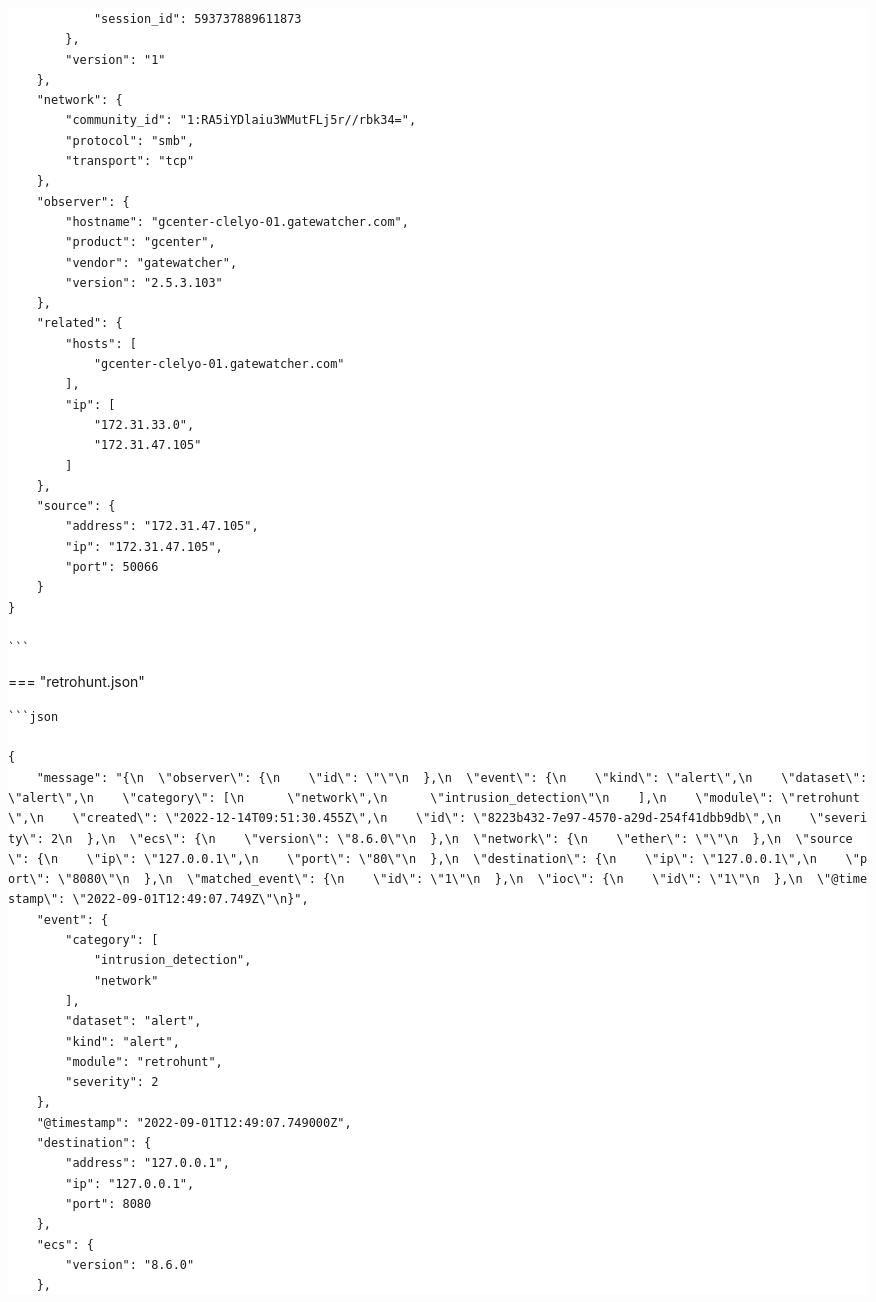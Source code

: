                 "session_id": 593737889611873
            },
            "version": "1"
        },
        "network": {
            "community_id": "1:RA5iYDlaiu3WMutFLj5r//rbk34=",
            "protocol": "smb",
            "transport": "tcp"
        },
        "observer": {
            "hostname": "gcenter-clelyo-01.gatewatcher.com",
            "product": "gcenter",
            "vendor": "gatewatcher",
            "version": "2.5.3.103"
        },
        "related": {
            "hosts": [
                "gcenter-clelyo-01.gatewatcher.com"
            ],
            "ip": [
                "172.31.33.0",
                "172.31.47.105"
            ]
        },
        "source": {
            "address": "172.31.47.105",
            "ip": "172.31.47.105",
            "port": 50066
        }
    }
    	
	```


=== "retrohunt.json"

    ```json
	
    {
        "message": "{\n  \"observer\": {\n    \"id\": \"\"\n  },\n  \"event\": {\n    \"kind\": \"alert\",\n    \"dataset\": \"alert\",\n    \"category\": [\n      \"network\",\n      \"intrusion_detection\"\n    ],\n    \"module\": \"retrohunt\",\n    \"created\": \"2022-12-14T09:51:30.455Z\",\n    \"id\": \"8223b432-7e97-4570-a29d-254f41dbb9db\",\n    \"severity\": 2\n  },\n  \"ecs\": {\n    \"version\": \"8.6.0\"\n  },\n  \"network\": {\n    \"ether\": \"\"\n  },\n  \"source\": {\n    \"ip\": \"127.0.0.1\",\n    \"port\": \"80\"\n  },\n  \"destination\": {\n    \"ip\": \"127.0.0.1\",\n    \"port\": \"8080\"\n  },\n  \"matched_event\": {\n    \"id\": \"1\"\n  },\n  \"ioc\": {\n    \"id\": \"1\"\n  },\n  \"@timestamp\": \"2022-09-01T12:49:07.749Z\"\n}",
        "event": {
            "category": [
                "intrusion_detection",
                "network"
            ],
            "dataset": "alert",
            "kind": "alert",
            "module": "retrohunt",
            "severity": 2
        },
        "@timestamp": "2022-09-01T12:49:07.749000Z",
        "destination": {
            "address": "127.0.0.1",
            "ip": "127.0.0.1",
            "port": 8080
        },
        "ecs": {
            "version": "8.6.0"
        },